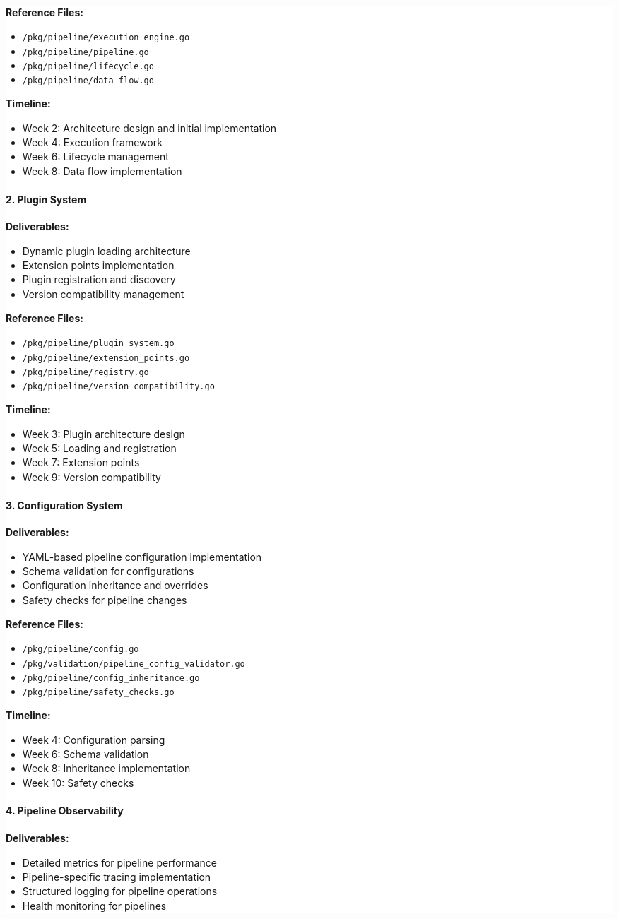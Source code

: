 **Reference Files:**
- `/pkg/pipeline/execution_engine.go`
- `/pkg/pipeline/pipeline.go`
- `/pkg/pipeline/lifecycle.go`
- `/pkg/pipeline/data_flow.go`

**Timeline:**
- Week 2: Architecture design and initial implementation
- Week 4: Execution framework
- Week 6: Lifecycle management
- Week 8: Data flow implementation

#### 2. Plugin System
**Deliverables:**
- Dynamic plugin loading architecture
- Extension points implementation
- Plugin registration and discovery
- Version compatibility management

**Reference Files:**
- `/pkg/pipeline/plugin_system.go`
- `/pkg/pipeline/extension_points.go`
- `/pkg/pipeline/registry.go`
- `/pkg/pipeline/version_compatibility.go`

**Timeline:**
- Week 3: Plugin architecture design
- Week 5: Loading and registration
- Week 7: Extension points
- Week 9: Version compatibility

#### 3. Configuration System
**Deliverables:**
- YAML-based pipeline configuration implementation
- Schema validation for configurations
- Configuration inheritance and overrides
- Safety checks for pipeline changes

**Reference Files:**
- `/pkg/pipeline/config.go`
- `/pkg/validation/pipeline_config_validator.go`
- `/pkg/pipeline/config_inheritance.go`
- `/pkg/pipeline/safety_checks.go`

**Timeline:**
- Week 4: Configuration parsing
- Week 6: Schema validation
- Week 8: Inheritance implementation
- Week 10: Safety checks

#### 4. Pipeline Observability
**Deliverables:**
- Detailed metrics for pipeline performance
- Pipeline-specific tracing implementation
- Structured logging for pipeline operations
- Health monitoring for pipelines

